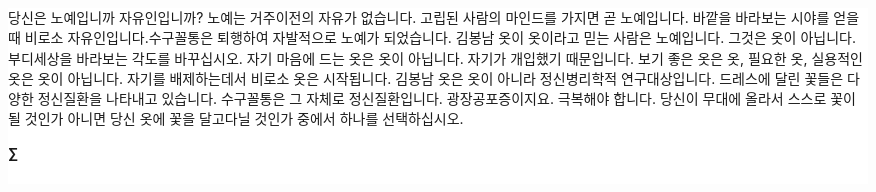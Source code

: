   <p>
  </p> 당신은 노예입니까 자유인입니까? 노예는 거주이전의 자유가 없습니다. 고립된 사람의 마인드를 가지면 곧 노예입니다. 바깥을 바라보는 시야를 얻을 때 비로소 자유인입니다.수구꼴통은 퇴행하여 자발적으로 노예가 되었습니다. 김봉남 옷이 옷이라고 믿는 사람은 노예입니다. 그것은 옷이 아닙니다. 부디세상을 바라보는 각도를 바꾸십시오. 자기 마음에 드는 옷은 옷이 아닙니다. 자기가 개입했기 때문입니다. 보기 좋은 옷은 옷, 필요한 옷, 실용적인 옷은 옷이 아닙니다. 자기를 배제하는데서 비로소 옷은 시작됩니다. 김봉남 옷은 옷이 아니라 정신병리학적 연구대상입니다. 드레스에 달린 꽃들은 다양한 정신질환을 나타내고 있습니다. 수구꼴통은 그 자체로 정신질환입니다. 광장공포증이지요. 극복해야 합니다. 당신이 무대에 올라서 스스로 꽃이 될 것인가 아니면 당신 옷에 꽃을 달고다닐 것인가 중에서 하나를 선택하십시오. 
  
  <p>
  </p>
  
  <p>
    <b>∑</b> <br /><br />
  </p>
  
  <p>
  </p>
  
  <p>
  </p>
  
  <p>
  </p>
  
  <p>
  </p>
  
  <p>
  </p>
  
  <p>
  </p>
  
  <p>
  </p>
  
  <p>
  </p>
  
  <p>
  </p>
  
  <p>
  </p>
  
  <p>
  </p>
  
  <p>
  </p>
  
  <p>
  </p>
  
  <p>
  </p>
  
  <p>
  </p>
  
  <p>
  </p>
  
  <p>
  </p>
</p>